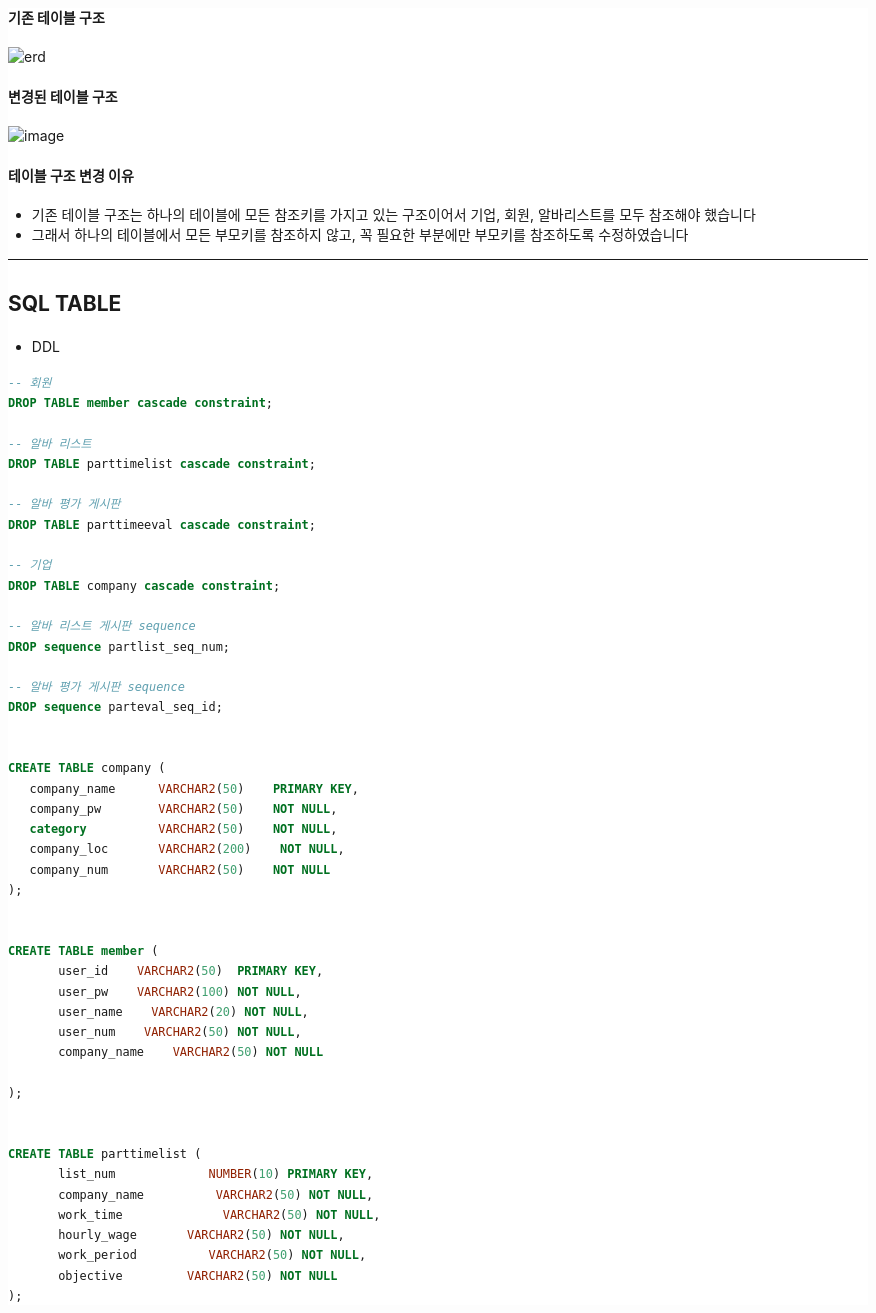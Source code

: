 #### 기존 테이블 구조
![erd](https://user-images.githubusercontent.com/73862504/103251857-ff8cdb80-49bd-11eb-99ca-70a725b0e7a8.png)

#### 변경된 테이블 구조
![image](https://user-images.githubusercontent.com/37354978/104269652-28db5a80-54da-11eb-8c69-3bcca26c5c8e.png)

#### 테이블 구조 변경 이유
- 기존 테이블 구조는 하나의 테이블에 모든 참조키를 가지고 있는 구조이어서 기업, 회원, 알바리스트를 모두 참조해야 했습니다
- 그래서 하나의 테이블에서 모든 부모키를 참조하지 않고, 꼭 필요한 부분에만 부모키를 참조하도록 수정하였습니다

---

## SQL TABLE

* DDL

```SQL
-- 회원
DROP TABLE member cascade constraint;

-- 알바 리스트
DROP TABLE parttimelist cascade constraint;

-- 알바 평가 게시판
DROP TABLE parttimeeval cascade constraint;

-- 기업
DROP TABLE company cascade constraint;

-- 알바 리스트 게시판 sequence
DROP sequence partlist_seq_num;

-- 알바 평가 게시판 sequence
DROP sequence parteval_seq_id;


CREATE TABLE company (
   company_name      VARCHAR2(50)    PRIMARY KEY,
   company_pw        VARCHAR2(50)    NOT NULL,   
   category          VARCHAR2(50)    NOT NULL,
   company_loc       VARCHAR2(200)    NOT NULL,
   company_num       VARCHAR2(50)    NOT NULL
);


CREATE TABLE member (
       user_id    VARCHAR2(50)  PRIMARY KEY,
       user_pw    VARCHAR2(100) NOT NULL,
       user_name    VARCHAR2(20) NOT NULL,
       user_num    VARCHAR2(50) NOT NULL,
       company_name    VARCHAR2(50) NOT NULL

);


CREATE TABLE parttimelist (
       list_num             NUMBER(10) PRIMARY KEY,
       company_name          VARCHAR2(50) NOT NULL,
       work_time              VARCHAR2(50) NOT NULL,
       hourly_wage       VARCHAR2(50) NOT NULL,
       work_period          VARCHAR2(50) NOT NULL,
       objective         VARCHAR2(50) NOT NULL
);
```